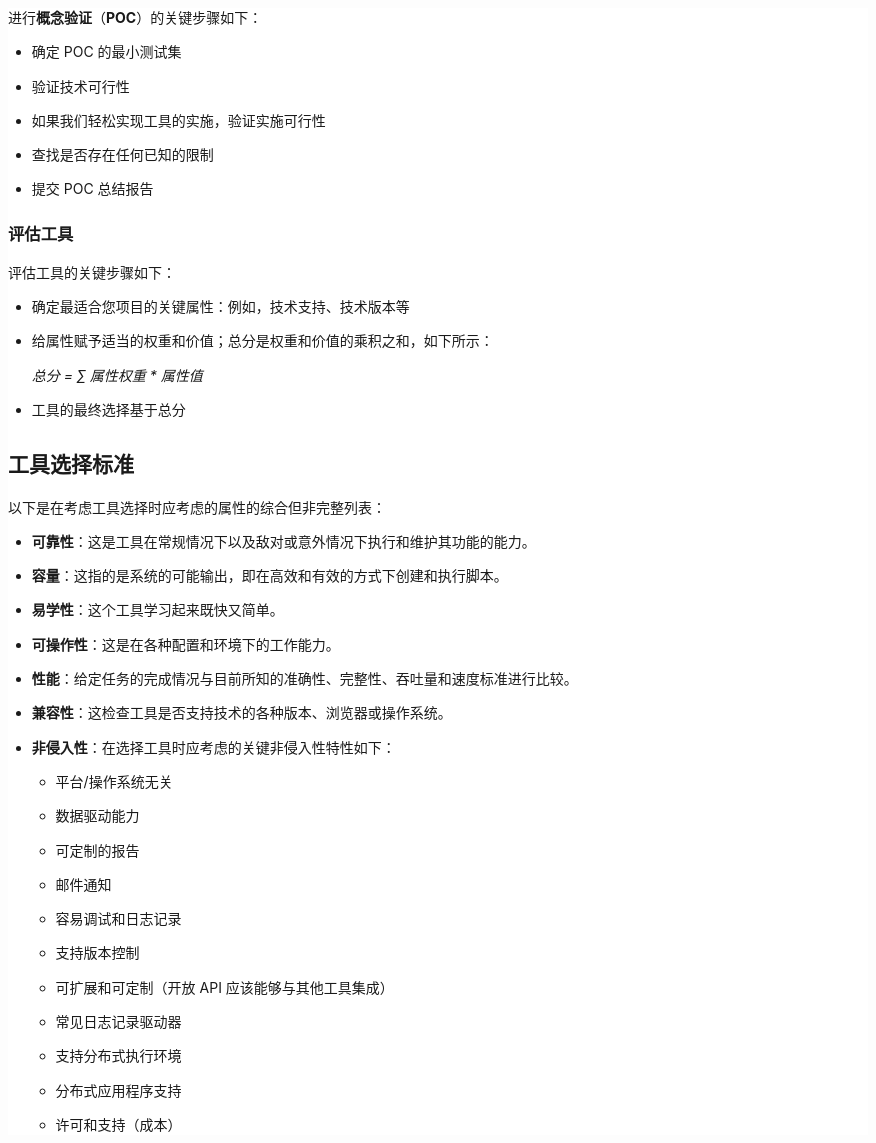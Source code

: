 进行**概念验证**（**POC**）的关键步骤如下：

+   确定 POC 的最小测试集

+   验证技术可行性

+   如果我们轻松实现工具的实施，验证实施可行性

+   查找是否存在任何已知的限制

+   提交 POC 总结报告

### 评估工具

评估工具的关键步骤如下：

+   确定最适合您项目的关键属性：例如，技术支持、技术版本等

+   给属性赋予适当的权重和价值；总分是权重和价值的乘积之和，如下所示：

    *总分 = ∑ 属性权重 * 属性值*

+   工具的最终选择基于总分

## 工具选择标准

以下是在考虑工具选择时应考虑的属性的综合但非完整列表：

+   **可靠性**：这是工具在常规情况下以及敌对或意外情况下执行和维护其功能的能力。

+   **容量**：这指的是系统的可能输出，即在高效和有效的方式下创建和执行脚本。

+   **易学性**：这个工具学习起来既快又简单。

+   **可操作性**：这是在各种配置和环境下的工作能力。

+   **性能**：给定任务的完成情况与目前所知的准确性、完整性、吞吐量和速度标准进行比较。

+   **兼容性**：这检查工具是否支持技术的各种版本、浏览器或操作系统。

+   **非侵入性**：在选择工具时应考虑的关键非侵入性特性如下：

    +   平台/操作系统无关

    +   数据驱动能力

    +   可定制的报告

    +   邮件通知

    +   容易调试和日志记录

    +   支持版本控制

    +   可扩展和可定制（开放 API 应该能够与其他工具集成）

    +   常见日志记录驱动器

    +   支持分布式执行环境

    +   分布式应用程序支持

    +   许可和支持（成本）
